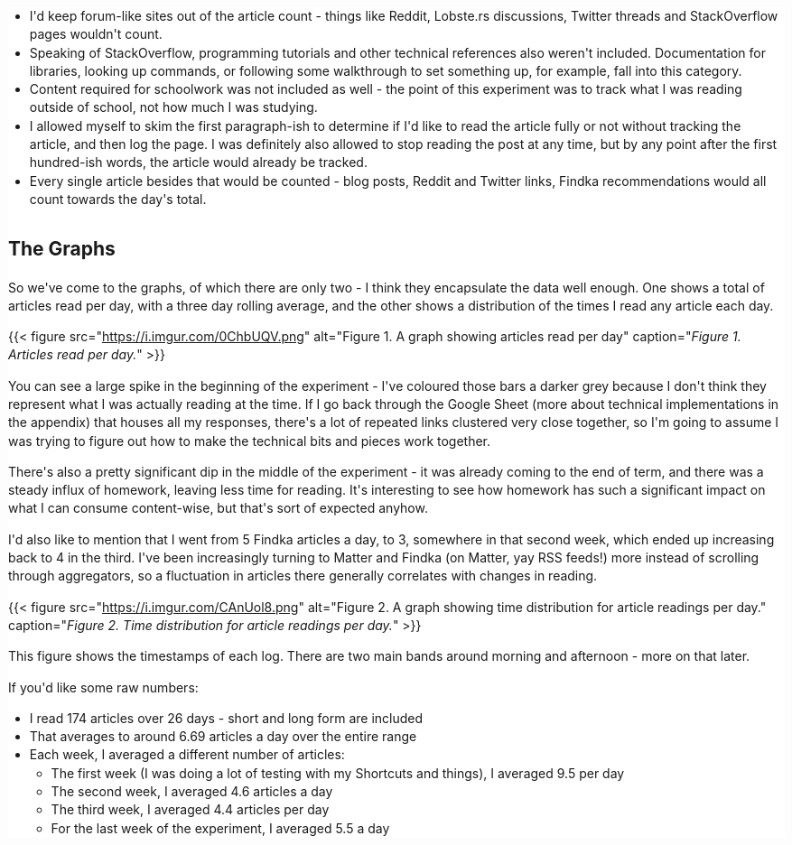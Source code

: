 - I'd keep forum-like sites out of the article count - things like Reddit, Lobste.rs discussions, Twitter threads and StackOverflow pages wouldn't count.
- Speaking of StackOverflow, programming tutorials and other technical references also weren't included. Documentation for libraries, looking up commands, or following some walkthrough to set something up, for example, fall into this category.
- Content required for schoolwork was not included as well - the point of this experiment was to track what I was reading outside of school, not how much I was studying.
- I allowed myself to skim the first paragraph-ish to determine if I'd like to read the article fully or not without tracking the article, and then log the page. I was definitely also allowed to stop reading the post at any time, but by any point after the first hundred-ish words, the article would already be tracked.
- Every single article besides that would be counted - blog posts, Reddit and Twitter links, Findka recommendations would all count towards the day's total.

## The Graphs
So we've come to the graphs, of which there are only two - I think they encapsulate the data well enough. One shows a total of articles read per day, with a three day rolling average, and the other shows a distribution of the times I read any article each day. 

{{< figure src="https://i.imgur.com/0ChbUQV.png" alt="Figure 1. A graph showing articles read per day" caption="*Figure 1. Articles read per day.*" >}}

You can see a large spike in the beginning of the experiment - I've coloured those bars a darker grey because I don't think they represent what I was actually reading at the time. If I go back through the Google Sheet (more about technical implementations in the appendix) that houses all my responses, there's a lot of repeated links clustered very close together, so I'm going to assume I was trying to figure out how to make the technical bits and pieces work together.

There's also a pretty significant dip in the middle of the experiment - it was already coming to the end of term, and there was a steady influx of homework, leaving less time for reading. It's interesting to see how homework has such a significant impact on what I can consume content-wise, but that's sort of expected anyhow.

I'd also like to mention that I went from 5 Findka articles a day, to 3, somewhere in that second week, which ended up increasing back to 4 in the third. I've been increasingly turning to Matter and Findka (on Matter, yay RSS feeds!) more instead of scrolling through aggregators, so a fluctuation in articles there generally correlates with changes in reading.

{{< figure src="https://i.imgur.com/CAnUol8.png" alt="Figure 2. A graph showing time distribution for article readings per day." caption="*Figure 2. Time distribution for article readings per day.*" >}}

This figure shows the timestamps of each log. There are two main bands around morning and afternoon - more on that later.

If you'd like some raw numbers:
- I read 174 articles over 26 days - short and long form are included
- That averages to around 6.69 articles a day over the entire range
- Each week, I averaged a different number of articles:
	- The first week (I was doing a lot of testing with my Shortcuts and things), I averaged 9.5 per day
	- The second week, I averaged 4.6 articles a day
	- The third week, I averaged 4.4 articles per day
	- For the last week of the experiment, I averaged 5.5 a day
